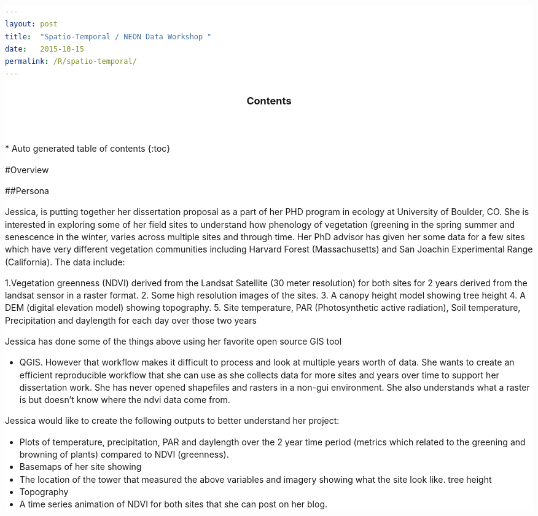 ```yaml
---
layout: post
title:  "Spatio-Temporal / NEON Data Workshop "
date:   2015-10-15
permalink: /R/spatio-temporal/
---
```


<section id="table-of-contents" class="toc">
  <header>
    <h3 >Contents</h3>
  </header>
<div id="drawer" markdown="1">
*  Auto generated table of contents
{:toc}
</div>
</section>


#Overview

##Persona

Jessica, is putting together her dissertation proposal as a part of her PHD 
program in ecology at University of Boulder, CO.  She is interested in exploring 
some of her field sites to understand how phenology of vegetation (greening in 
the spring summer and senescence in the winter, varies across multiple sites and 
through time. Her PhD advisor has given her some data for a few sites which have 
very different vegetation communities including Harvard Forest (Massachusetts) 
and San Joachin Experimental Range (California). The data include:

1.Vegetation greenness (NDVI) derived from the Landsat Satellite (30 meter resolution) 
for both sites for 2 years derived from the landsat sensor in a raster format.
2. Some high resolution images of the sites.
3. A canopy height model showing tree height
4. A DEM (digital elevation model) showing topography.
5. Site temperature, PAR (Photosynthetic active radiation), Soil temperature, 
Precipitation and daylength for each day over those two years

Jessica has done some of the things above using her favorite open source GIS tool 
- QGIS. However that workflow makes it difficult to process and look at multiple 
years worth of data. She wants to create an efficient reproducible workflow that 
she can use as she collects data for more sites and years over time to support her 
dissertation work. She has never opened shapefiles and rasters in a non-gui 
environment. She also understands what a raster is but doesn’t know where the ndvi 
data come from.

Jessica would like to create the following outputs to better understand her project:

* Plots of temperature, precipitation, PAR and daylength over the 2 year time period 
(metrics which related to the greening and browning of plants)  compared to NDVI (greenness).
* Basemaps of her site showing 
* The location of the tower that measured the above variables and imagery showing what the site look like.
tree height
* Topography
* A time series animation of NDVI for both sites that she can post on her blog.
 